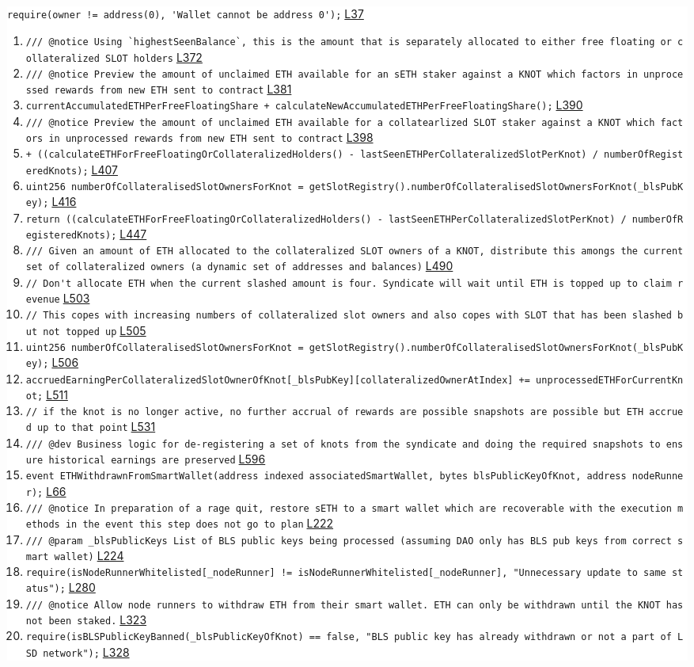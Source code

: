  ```require(owner != address(0), 'Wallet cannot be address 0');``` [L37](https://github.com/code-423n4/2022-11-stakehouse/blob/main/contracts/smart-wallet/OwnableSmartWalletFactory.sol#L37)
1. ```/// @notice Using `highestSeenBalance`, this is the amount that is separately allocated to either free floating or collateralized SLOT holders``` [L372](https://github.com/code-423n4/2022-11-stakehouse/blob/main/contracts/syndicate/Syndicate.sol#L372) 
1. ```/// @notice Preview the amount of unclaimed ETH available for an sETH staker against a KNOT which factors in unprocessed rewards from new ETH sent to contract``` [L381](https://github.com/code-423n4/2022-11-stakehouse/blob/main/contracts/syndicate/Syndicate.sol#L381) 
1. ```currentAccumulatedETHPerFreeFloatingShare + calculateNewAccumulatedETHPerFreeFloatingShare();``` [L390](https://github.com/code-423n4/2022-11-stakehouse/blob/main/contracts/syndicate/Syndicate.sol#L390) 
1. ```/// @notice Preview the amount of unclaimed ETH available for a collatearlized SLOT staker against a KNOT which factors in unprocessed rewards from new ETH sent to contract``` [L398](https://github.com/code-423n4/2022-11-stakehouse/blob/main/contracts/syndicate/Syndicate.sol#L398) 
1. ```+ ((calculateETHForFreeFloatingOrCollateralizedHolders() - lastSeenETHPerCollateralizedSlotPerKnot) / numberOfRegisteredKnots);``` [L407](https://github.com/code-423n4/2022-11-stakehouse/blob/main/contracts/syndicate/Syndicate.sol#L407) 
1. ```uint256 numberOfCollateralisedSlotOwnersForKnot = getSlotRegistry().numberOfCollateralisedSlotOwnersForKnot(_blsPubKey);``` [L416](https://github.com/code-423n4/2022-11-stakehouse/blob/main/contracts/syndicate/Syndicate.sol#L416) 
1. ```return ((calculateETHForFreeFloatingOrCollateralizedHolders() - lastSeenETHPerCollateralizedSlotPerKnot) / numberOfRegisteredKnots);``` [L447](https://github.com/code-423n4/2022-11-stakehouse/blob/main/contracts/syndicate/Syndicate.sol#L447) 
1. ```/// Given an amount of ETH allocated to the collateralized SLOT owners of a KNOT, distribute this amongs the current set of collateralized owners (a dynamic set of addresses and balances)``` [L490](https://github.com/code-423n4/2022-11-stakehouse/blob/main/contracts/syndicate/Syndicate.sol#L490) 
1. ```// Don't allocate ETH when the current slashed amount is four. Syndicate will wait until ETH is topped up to claim revenue``` [L503](https://github.com/code-423n4/2022-11-stakehouse/blob/main/contracts/syndicate/Syndicate.sol#L503) 
1. ```// This copes with increasing numbers of collateralized slot owners and also copes with SLOT that has been slashed but not topped up``` [L505](https://github.com/code-423n4/2022-11-stakehouse/blob/main/contracts/syndicate/Syndicate.sol#L505) 
1. ```uint256 numberOfCollateralisedSlotOwnersForKnot = getSlotRegistry().numberOfCollateralisedSlotOwnersForKnot(_blsPubKey);``` [L506](https://github.com/code-423n4/2022-11-stakehouse/blob/main/contracts/syndicate/Syndicate.sol#L506) 
1. ```accruedEarningPerCollateralizedSlotOwnerOfKnot[_blsPubKey][collateralizedOwnerAtIndex] += unprocessedETHForCurrentKnot;``` [L511](https://github.com/code-423n4/2022-11-stakehouse/blob/main/contracts/syndicate/Syndicate.sol#L511) 
1. ```// if the knot is no longer active, no further accrual of rewards are possible snapshots are possible but ETH accrued up to that point``` [L531](https://github.com/code-423n4/2022-11-stakehouse/blob/main/contracts/syndicate/Syndicate.sol#L531) 
1. ```/// @dev Business logic for de-registering a set of knots from the syndicate and doing the required snapshots to ensure historical earnings are preserved``` [L596](https://github.com/code-423n4/2022-11-stakehouse/blob/main/contracts/syndicate/Syndicate.sol#L596) 
1. ```event ETHWithdrawnFromSmartWallet(address indexed associatedSmartWallet, bytes blsPublicKeyOfKnot, address nodeRunner);``` [L66](https://github.com/code-423n4/2022-11-stakehouse/blob/main/contracts/liquid-staking/LiquidStakingManager.sol#L66) 
1. ```/// @notice In preparation of a rage quit, restore sETH to a smart wallet which are recoverable with the execution methods in the event this step does not go to plan``` [L222](https://github.com/code-423n4/2022-11-stakehouse/blob/main/contracts/liquid-staking/LiquidStakingManager.sol#L222) 
1. ```/// @param _blsPublicKeys List of BLS public keys being processed (assuming DAO only has BLS pub keys from correct smart wallet)``` [L224](https://github.com/code-423n4/2022-11-stakehouse/blob/main/contracts/liquid-staking/LiquidStakingManager.sol#L224) 
1. ```require(isNodeRunnerWhitelisted[_nodeRunner] != isNodeRunnerWhitelisted[_nodeRunner], "Unnecessary update to same status");``` [L280](https://github.com/code-423n4/2022-11-stakehouse/blob/main/contracts/liquid-staking/LiquidStakingManager.sol#L280) 
1. ```/// @notice Allow node runners to withdraw ETH from their smart wallet. ETH can only be withdrawn until the KNOT has not been staked.``` [L323](https://github.com/code-423n4/2022-11-stakehouse/blob/main/contracts/liquid-staking/LiquidStakingManager.sol#L323) 
1. ```require(isBLSPublicKeyBanned(_blsPublicKeyOfKnot) == false, "BLS public key has already withdrawn or not a part of LSD network");``` [L328](https://github.com/code-423n4/2022-11-stakehouse/blob/main/contracts/liquid-staking/LiquidStakingManager.sol#L328) 
 ```